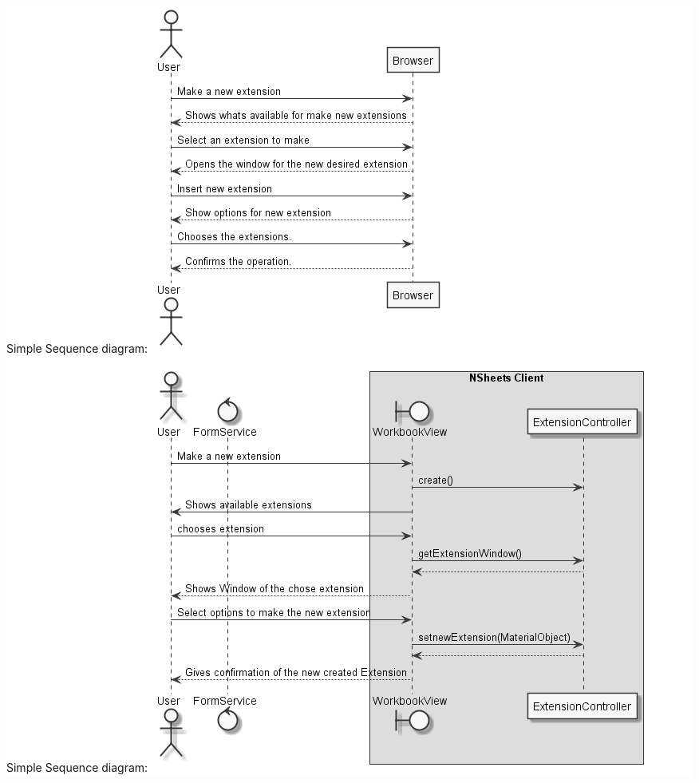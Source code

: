 Simple Sequence diagram:
![simplesequncediagram](us.png)
 
Simple Sequence diagram:
![sequencediagram](ssd.png)
